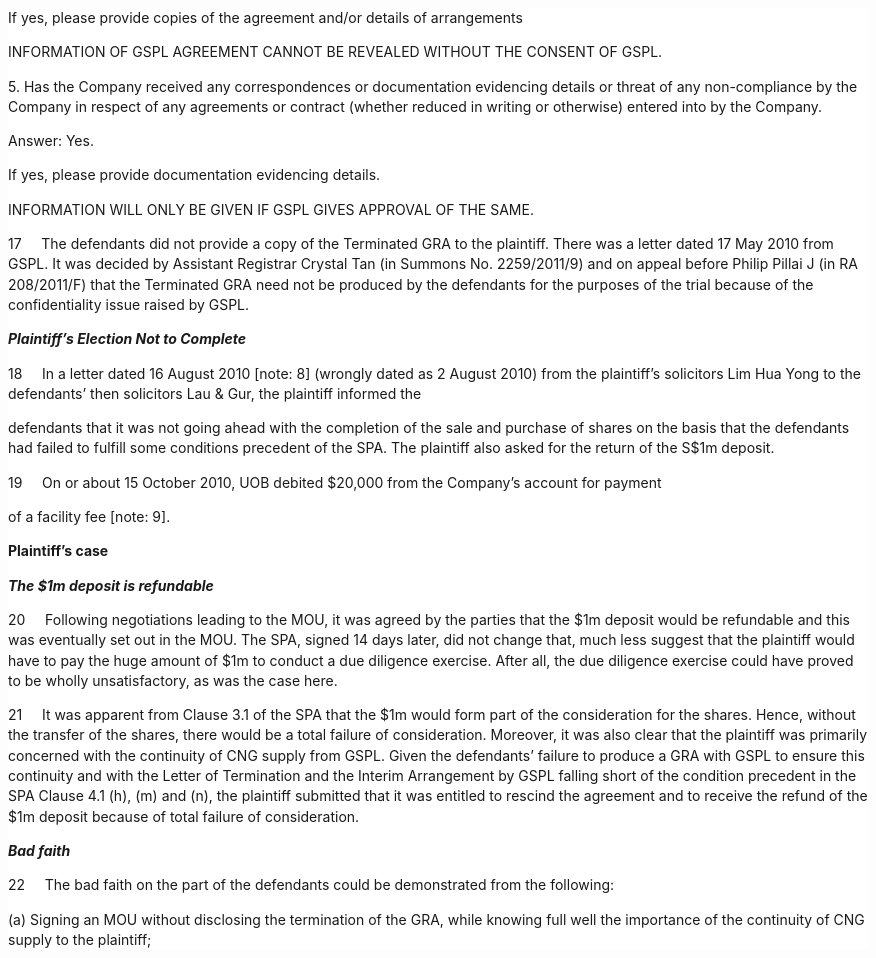  If yes, please provide copies of the agreement and/or details of arrangements 

 INFORMATION OF GSPL AGREEMENT CANNOT BE REVEALED WITHOUT THE CONSENT OF GSPL. 

5\. Has the Company received any correspondences or documentation evidencing details or threat of any non-compliance by the Company in respect of any agreements or contract (whether reduced in writing or otherwise) entered into by the Company. 

 Answer: Yes. 

 If yes, please provide documentation evidencing details. 

 INFORMATION WILL ONLY BE GIVEN IF GSPL GIVES APPROVAL OF THE SAME. 

17     The defendants did not provide a copy of the Terminated GRA to the plaintiff. There was a letter dated 17 May 2010 from GSPL. It was decided by Assistant Registrar Crystal Tan (in Summons No. 2259/2011/9) and on appeal before Philip Pillai J (in RA 208/2011/F) that the Terminated GRA need not be produced by the defendants for the purposes of the trial because of the confidentiality issue raised by GSPL. 

**_Plaintiff’s Election Not to Complete_** 

18     In a letter dated 16 August 2010 [note: 8] (wrongly dated as 2 August 2010) from the plaintiff’s solicitors Lim Hua Yong to the defendants’ then solicitors Lau & Gur, the plaintiff informed the 


defendants that it was not going ahead with the completion of the sale and purchase of shares on the basis that the defendants had failed to fulfill some conditions precedent of the SPA. The plaintiff also asked for the return of the S$1m deposit. 

19     On or about 15 October 2010, UOB debited $20,000 from the Company’s account for payment 

of a facility fee [note: 9]. 

**Plaintiff’s case** 

**_The $1m deposit is refundable_** 

20     Following negotiations leading to the MOU, it was agreed by the parties that the $1m deposit would be refundable and this was eventually set out in the MOU. The SPA, signed 14 days later, did not change that, much less suggest that the plaintiff would have to pay the huge amount of $1m to conduct a due diligence exercise. After all, the due diligence exercise could have proved to be wholly unsatisfactory, as was the case here. 

21     It was apparent from Clause 3.1 of the SPA that the $1m would form part of the consideration for the shares. Hence, without the transfer of the shares, there would be a total failure of consideration. Moreover, it was also clear that the plaintiff was primarily concerned with the continuity of CNG supply from GSPL. Given the defendants’ failure to produce a GRA with GSPL to ensure this continuity and with the Letter of Termination and the Interim Arrangement by GSPL falling short of the condition precedent in the SPA Clause 4.1 (h), (m) and (n), the plaintiff submitted that it was entitled to rescind the agreement and to receive the refund of the $1m deposit because of total failure of consideration. 

**_Bad faith_** 

22     The bad faith on the part of the defendants could be demonstrated from the following: 

 (a) Signing an MOU without disclosing the termination of the GRA, while knowing full well the importance of the continuity of CNG supply to the plaintiff; 
